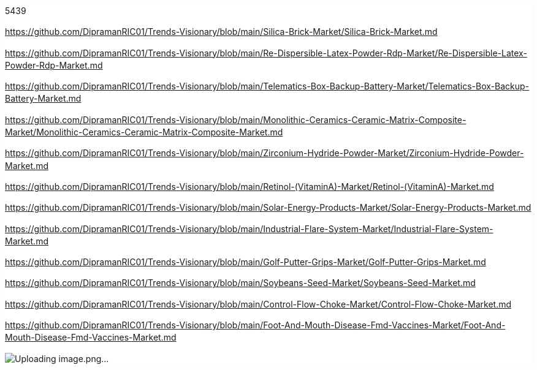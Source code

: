 5439</p><p><a href="https://github.com/DipramanRIC01/Trends-Visionary/blob/main/Silica-Brick-Market/Silica-Brick-Market.md">https://github.com/DipramanRIC01/Trends-Visionary/blob/main/Silica-Brick-Market/Silica-Brick-Market.md</a></p><p><a href="https://github.com/DipramanRIC01/Trends-Visionary/blob/main/Re-Dispersible-Latex-Powder-Rdp-Market/Re-Dispersible-Latex-Powder-Rdp-Market.md">https://github.com/DipramanRIC01/Trends-Visionary/blob/main/Re-Dispersible-Latex-Powder-Rdp-Market/Re-Dispersible-Latex-Powder-Rdp-Market.md</a></p><p><a href="https://github.com/DipramanRIC01/Trends-Visionary/blob/main/Telematics-Box-Backup-Battery-Market/Telematics-Box-Backup-Battery-Market.md">https://github.com/DipramanRIC01/Trends-Visionary/blob/main/Telematics-Box-Backup-Battery-Market/Telematics-Box-Backup-Battery-Market.md</a></p><p><a href="https://github.com/DipramanRIC01/Trends-Visionary/blob/main/Monolithic-Ceramics-Ceramic-Matrix-Composite-Market/Monolithic-Ceramics-Ceramic-Matrix-Composite-Market.md">https://github.com/DipramanRIC01/Trends-Visionary/blob/main/Monolithic-Ceramics-Ceramic-Matrix-Composite-Market/Monolithic-Ceramics-Ceramic-Matrix-Composite-Market.md</a></p><p><a href="https://github.com/DipramanRIC01/Trends-Visionary/blob/main/Zirconium-Hydride-Powder-Market/Zirconium-Hydride-Powder-Market.md">https://github.com/DipramanRIC01/Trends-Visionary/blob/main/Zirconium-Hydride-Powder-Market/Zirconium-Hydride-Powder-Market.md</a></p><p><a href="https://github.com/DipramanRIC01/Trends-Visionary/blob/main/Retinol-(VitaminA)-Market/Retinol-(VitaminA)-Market.md">https://github.com/DipramanRIC01/Trends-Visionary/blob/main/Retinol-(VitaminA)-Market/Retinol-(VitaminA)-Market.md</a></p><p><a href="https://github.com/DipramanRIC01/Trends-Visionary/blob/main/Solar-Energy-Products-Market/Solar-Energy-Products-Market.md">https://github.com/DipramanRIC01/Trends-Visionary/blob/main/Solar-Energy-Products-Market/Solar-Energy-Products-Market.md</a></p><p><a href="https://github.com/DipramanRIC01/Trends-Visionary/blob/main/Industrial-Flare-System-Market/Industrial-Flare-System-Market.md">https://github.com/DipramanRIC01/Trends-Visionary/blob/main/Industrial-Flare-System-Market/Industrial-Flare-System-Market.md</a></p><p><a href="https://github.com/DipramanRIC01/Trends-Visionary/blob/main/Golf-Putter-Grips-Market/Golf-Putter-Grips-Market.md">https://github.com/DipramanRIC01/Trends-Visionary/blob/main/Golf-Putter-Grips-Market/Golf-Putter-Grips-Market.md</a></p><p><a href="https://github.com/DipramanRIC01/Trends-Visionary/blob/main/Soybeans-Seed-Market/Soybeans-Seed-Market.md">https://github.com/DipramanRIC01/Trends-Visionary/blob/main/Soybeans-Seed-Market/Soybeans-Seed-Market.md</a></p><p><a href="https://github.com/DipramanRIC01/Trends-Visionary/blob/main/Control-Flow-Choke-Market/Control-Flow-Choke-Market.md">https://github.com/DipramanRIC01/Trends-Visionary/blob/main/Control-Flow-Choke-Market/Control-Flow-Choke-Market.md</a></p><p><a href="https://github.com/DipramanRIC01/Trends-Visionary/blob/main/Foot-And-Mouth-Disease-Fmd-Vaccines-Market/Foot-And-Mouth-Disease-Fmd-Vaccines-Market.md">https://github.com/DipramanRIC01/Trends-Visionary/blob/main/Foot-And-Mouth-Disease-Fmd-Vaccines-Market/Foot-And-Mouth-Disease-Fmd-Vaccines-Market.md</a></p>
![Uploading image.png…]()
